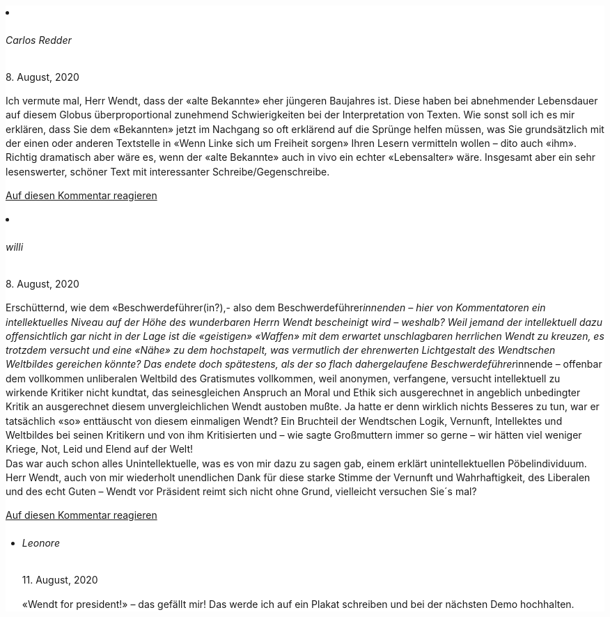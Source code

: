 
</li>
<li class="comment odd alt thread-odd thread-alt depth-1 clearfix" id="li-comment-70470">
<h6 class="author">Carlos Redder</h6> <span class="date">8. August, 2020</span>



Ich vermute mal, Herr Wendt, dass der «alte Bekannte» eher jüngeren Baujahres ist. Diese haben bei abnehmender Lebensdauer auf diesem Globus überproportional zunehmend Schwierigkeiten bei der Interpretation von Texten. Wie sonst soll ich es mir erklären, dass Sie dem «Bekannten» jetzt im Nachgang so oft erklärend auf die Sprünge helfen müssen, was Sie grundsätzlich mit der einen oder anderen Textstelle in «Wenn Linke sich um Freiheit sorgen» Ihren Lesern vermitteln wollen &#8211; dito auch «ihm». Richtig dramatisch aber wäre es, wenn der «alte Bekannte» auch in vivo ein echter «Lebensalter» wäre. Insgesamt aber ein sehr lesenswerter, schöner Text mit interessanter Schreibe/Gegenschreibe.

<a rel="nofollow" class="comment-reply-link" href="#comment-70470" data-commentid="70470" data-postid="11703" data-belowelement="comment-70470" data-respondelement="respond" data-replyto="Antworte auf Carlos Redder" aria-label="Antworte auf Carlos Redder">Auf diesen Kommentar reagieren</a> 


</li>
<li class="comment even thread-even depth-1 clearfix" id="li-comment-70484">
<h6 class="author">willi</h6> <span class="date">8. August, 2020</span>



Erschütternd, wie dem «Beschwerdeführer(in?),- also dem Beschwerdeführer*innenden &#8211; hier von Kommentatoren ein intellektuelles Niveau auf der Höhe des wunderbaren Herrn Wendt bescheinigt wird &#8211; weshalb? Weil jemand der intellektuell dazu offensichtlich gar nicht in der Lage ist die «geistigen» «Waffen» mit dem erwartet unschlagbaren herrlichen Wendt zu kreuzen, es trotzdem versucht und eine «Nähe» zu dem hochstapelt, was vermutlich der ehrenwerten Lichtgestalt des Wendtschen Weltbildes gereichen könnte? Das endete doch spätestens, als der so flach dahergelaufene Beschwerdeführer*innende &#8211; offenbar dem vollkommen unliberalen Weltbild des Gratismutes vollkommen, weil anonymen, verfangene, versucht intellektuell zu wirkende Kritiker nicht kundtat, das seinesgleichen Anspruch an Moral und Ethik sich ausgerechnet in angeblich unbedingter Kritik an ausgerechnet diesem unvergleichlichen Wendt austoben mußte. Ja hatte er denn wirklich nichts Besseres zu tun, war er tatsächlich «so» enttäuscht von diesem einmaligen Wendt? Ein Bruchteil der Wendtschen Logik, Vernunft, Intellektes und Weltbildes bei seinen Kritikern und von ihm Kritisierten und &#8211; wie sagte Großmuttern immer so gerne &#8211; wir hätten viel weniger Kriege, Not, Leid und Elend auf der Welt!<br>
Das war auch schon alles Unintellektuelle, was es von mir dazu zu sagen gab, einem erklärt unintellektuellen Pöbelindividuum.<br>
Herr Wendt, auch von mir wiederholt unendlichen Dank für diese starke Stimme der Vernunft und Wahrhaftigkeit, des Liberalen und des echt Guten &#8211; Wendt vor Präsident reimt sich nicht ohne Grund, vielleicht versuchen Sie´s mal?

<a rel="nofollow" class="comment-reply-link" href="#comment-70484" data-commentid="70484" data-postid="11703" data-belowelement="comment-70484" data-respondelement="respond" data-replyto="Antworte auf willi" aria-label="Antworte auf willi">Auf diesen Kommentar reagieren</a> 


<ul class="children">
<li class="comment odd alt depth-2 clearfix" id="li-comment-71288">
<h6 class="author">Leonore</h6> <span class="date">11. August, 2020</span>



«Wendt for president!» &#8211; das gefällt mir! Das werde ich auf ein Plakat schreiben und bei der nächsten Demo hochhalten. 

